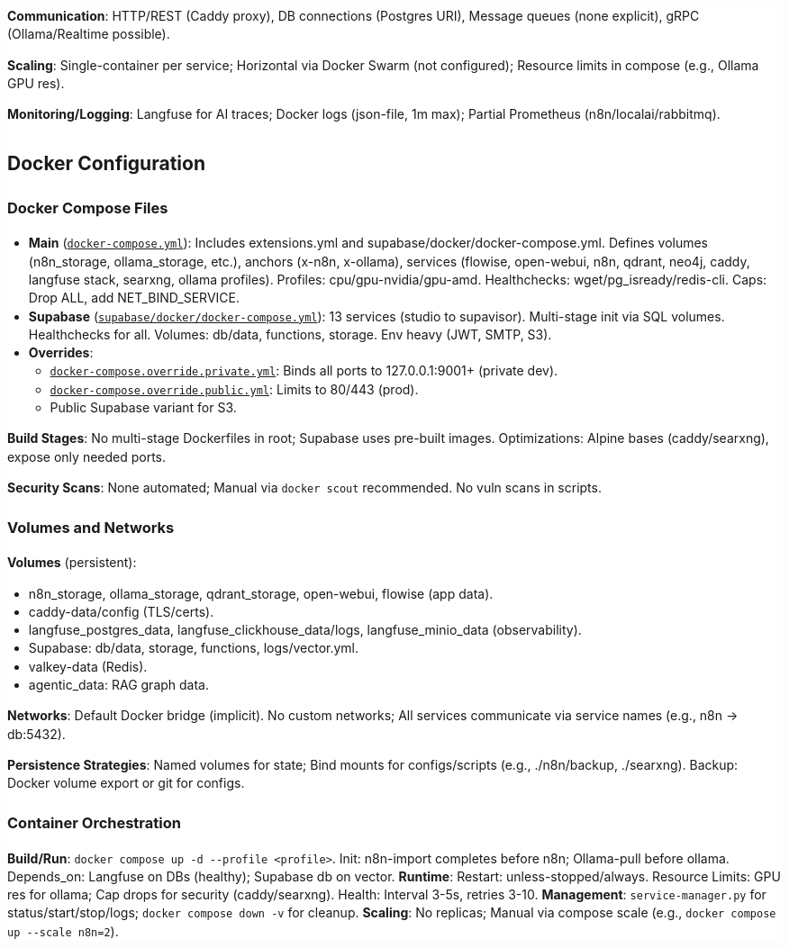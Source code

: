 **Communication**: HTTP/REST (Caddy proxy), DB connections (Postgres URI), Message queues (none explicit), gRPC (Ollama/Realtime possible).

**Scaling**: Single-container per service; Horizontal via Docker Swarm (not configured); Resource limits in compose (e.g., Ollama GPU res).

**Monitoring/Logging**: Langfuse for AI traces; Docker logs (json-file, 1m max); Partial Prometheus (n8n/localai/rabbitmq).

## Docker Configuration

### Docker Compose Files

- **Main** ([`docker-compose.yml`](docker-compose.yml)): Includes extensions.yml and supabase/docker/docker-compose.yml. Defines volumes (n8n_storage, ollama_storage, etc.), anchors (x-n8n, x-ollama), services (flowise, open-webui, n8n, qdrant, neo4j, caddy, langfuse stack, searxng, ollama profiles). Profiles: cpu/gpu-nvidia/gpu-amd. Healthchecks: wget/pg_isready/redis-cli. Caps: Drop ALL, add NET_BIND_SERVICE.
- **Supabase** ([`supabase/docker/docker-compose.yml`](supabase/docker/docker-compose.yml)): 13 services (studio to supavisor). Multi-stage init via SQL volumes. Healthchecks for all. Volumes: db/data, functions, storage. Env heavy (JWT, SMTP, S3).
- **Overrides**:
  - [`docker-compose.override.private.yml`](docker-compose.override.private.yml): Binds all ports to 127.0.0.1:9001+ (private dev).
  - [`docker-compose.override.public.yml`](docker-compose.override.public.yml): Limits to 80/443 (prod).
  - Public Supabase variant for S3.

**Build Stages**: No multi-stage Dockerfiles in root; Supabase uses pre-built images. Optimizations: Alpine bases (caddy/searxng), expose only needed ports.

**Security Scans**: None automated; Manual via `docker scout` recommended. No vuln scans in scripts.

### Volumes and Networks

**Volumes** (persistent):
- n8n_storage, ollama_storage, qdrant_storage, open-webui, flowise (app data).
- caddy-data/config (TLS/certs).
- langfuse_postgres_data, langfuse_clickhouse_data/logs, langfuse_minio_data (observability).
- Supabase: db/data, storage, functions, logs/vector.yml.
- valkey-data (Redis).
- agentic_data: RAG graph data.

**Networks**: Default Docker bridge (implicit). No custom networks; All services communicate via service names (e.g., n8n → db:5432).

**Persistence Strategies**: Named volumes for state; Bind mounts for configs/scripts (e.g., ./n8n/backup, ./searxng). Backup: Docker volume export or git for configs.

### Container Orchestration

**Build/Run**: `docker compose up -d --profile <profile>`. Init: n8n-import completes before n8n; Ollama-pull before ollama. Depends_on: Langfuse on DBs (healthy); Supabase db on vector.
**Runtime**: Restart: unless-stopped/always. Resource Limits: GPU res for ollama; Cap drops for security (caddy/searxng). Health: Interval 3-5s, retries 3-10.
**Management**: `service-manager.py` for status/start/stop/logs; `docker compose down -v` for cleanup.
**Scaling**: No replicas; Manual via compose scale (e.g., `docker compose up --scale n8n=2`).
